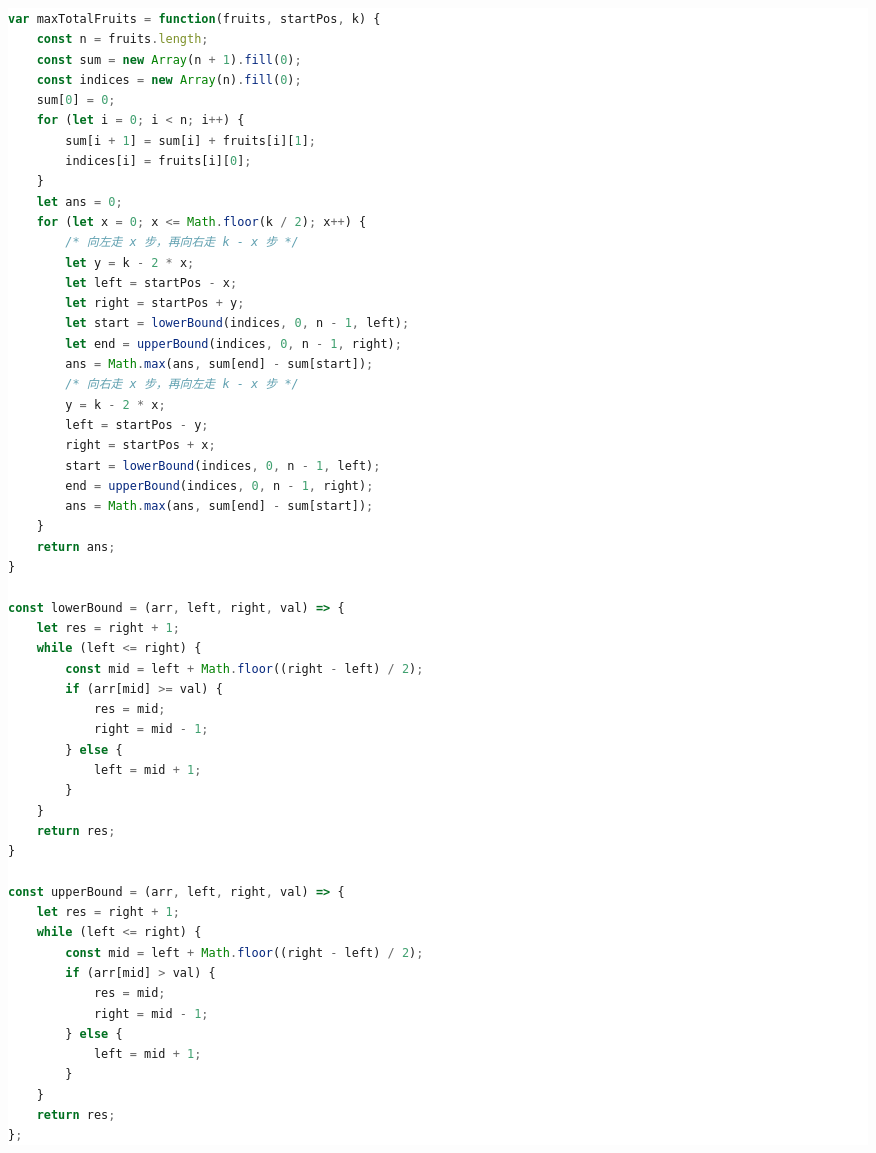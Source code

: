 ```JavaScript [sol1-JavaScript]
var maxTotalFruits = function(fruits, startPos, k) {
    const n = fruits.length;
    const sum = new Array(n + 1).fill(0);
    const indices = new Array(n).fill(0);
    sum[0] = 0;
    for (let i = 0; i < n; i++) {
        sum[i + 1] = sum[i] + fruits[i][1];
        indices[i] = fruits[i][0];
    }
    let ans = 0;
    for (let x = 0; x <= Math.floor(k / 2); x++) {
        /* 向左走 x 步，再向右走 k - x 步 */
        let y = k - 2 * x;
        let left = startPos - x;
        let right = startPos + y;
        let start = lowerBound(indices, 0, n - 1, left);
        let end = upperBound(indices, 0, n - 1, right);
        ans = Math.max(ans, sum[end] - sum[start]);
        /* 向右走 x 步，再向左走 k - x 步 */
        y = k - 2 * x;
        left = startPos - y;
        right = startPos + x;
        start = lowerBound(indices, 0, n - 1, left);
        end = upperBound(indices, 0, n - 1, right);
        ans = Math.max(ans, sum[end] - sum[start]);
    }
    return ans;
}

const lowerBound = (arr, left, right, val) => {
    let res = right + 1;
    while (left <= right) {
        const mid = left + Math.floor((right - left) / 2);
        if (arr[mid] >= val) {
            res = mid;
            right = mid - 1;
        } else {
            left = mid + 1;
        }
    }
    return res;
}

const upperBound = (arr, left, right, val) => {
    let res = right + 1;
    while (left <= right) {
        const mid = left + Math.floor((right - left) / 2);
        if (arr[mid] > val) {
            res = mid;
            right = mid - 1;
        } else {
            left = mid + 1;
        }
    }
    return res;
};
```
